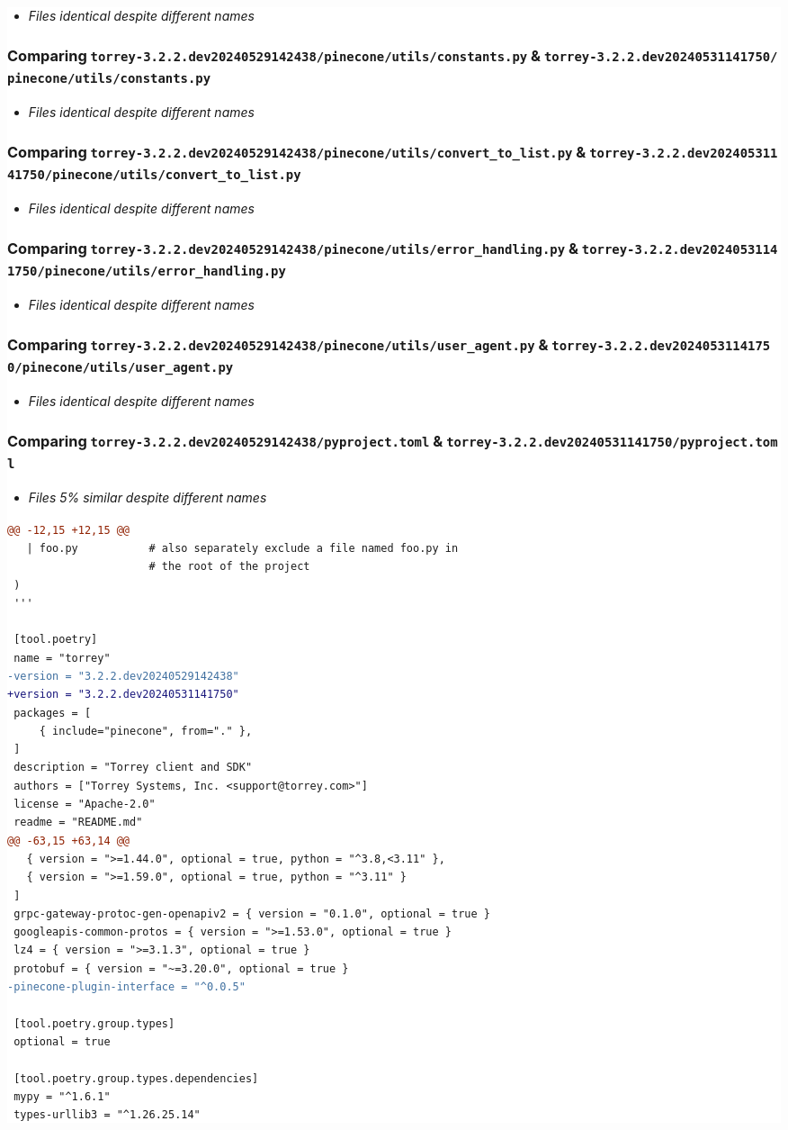  * *Files identical despite different names*

### Comparing `torrey-3.2.2.dev20240529142438/pinecone/utils/constants.py` & `torrey-3.2.2.dev20240531141750/pinecone/utils/constants.py`

 * *Files identical despite different names*

### Comparing `torrey-3.2.2.dev20240529142438/pinecone/utils/convert_to_list.py` & `torrey-3.2.2.dev20240531141750/pinecone/utils/convert_to_list.py`

 * *Files identical despite different names*

### Comparing `torrey-3.2.2.dev20240529142438/pinecone/utils/error_handling.py` & `torrey-3.2.2.dev20240531141750/pinecone/utils/error_handling.py`

 * *Files identical despite different names*

### Comparing `torrey-3.2.2.dev20240529142438/pinecone/utils/user_agent.py` & `torrey-3.2.2.dev20240531141750/pinecone/utils/user_agent.py`

 * *Files identical despite different names*

### Comparing `torrey-3.2.2.dev20240529142438/pyproject.toml` & `torrey-3.2.2.dev20240531141750/pyproject.toml`

 * *Files 5% similar despite different names*

```diff
@@ -12,15 +12,15 @@
   | foo.py           # also separately exclude a file named foo.py in
                      # the root of the project
 )
 '''
 
 [tool.poetry]
 name = "torrey"
-version = "3.2.2.dev20240529142438"
+version = "3.2.2.dev20240531141750"
 packages = [
     { include="pinecone", from="." },
 ]
 description = "Torrey client and SDK"
 authors = ["Torrey Systems, Inc. <support@torrey.com>"]
 license = "Apache-2.0"
 readme = "README.md"
@@ -63,15 +63,14 @@
   { version = ">=1.44.0", optional = true, python = "^3.8,<3.11" },
   { version = ">=1.59.0", optional = true, python = "^3.11" }
 ]
 grpc-gateway-protoc-gen-openapiv2 = { version = "0.1.0", optional = true }
 googleapis-common-protos = { version = ">=1.53.0", optional = true }
 lz4 = { version = ">=3.1.3", optional = true }
 protobuf = { version = "~=3.20.0", optional = true }
-pinecone-plugin-interface = "^0.0.5"
 
 [tool.poetry.group.types]
 optional = true
 
 [tool.poetry.group.types.dependencies]
 mypy = "^1.6.1"
 types-urllib3 = "^1.26.25.14"
```